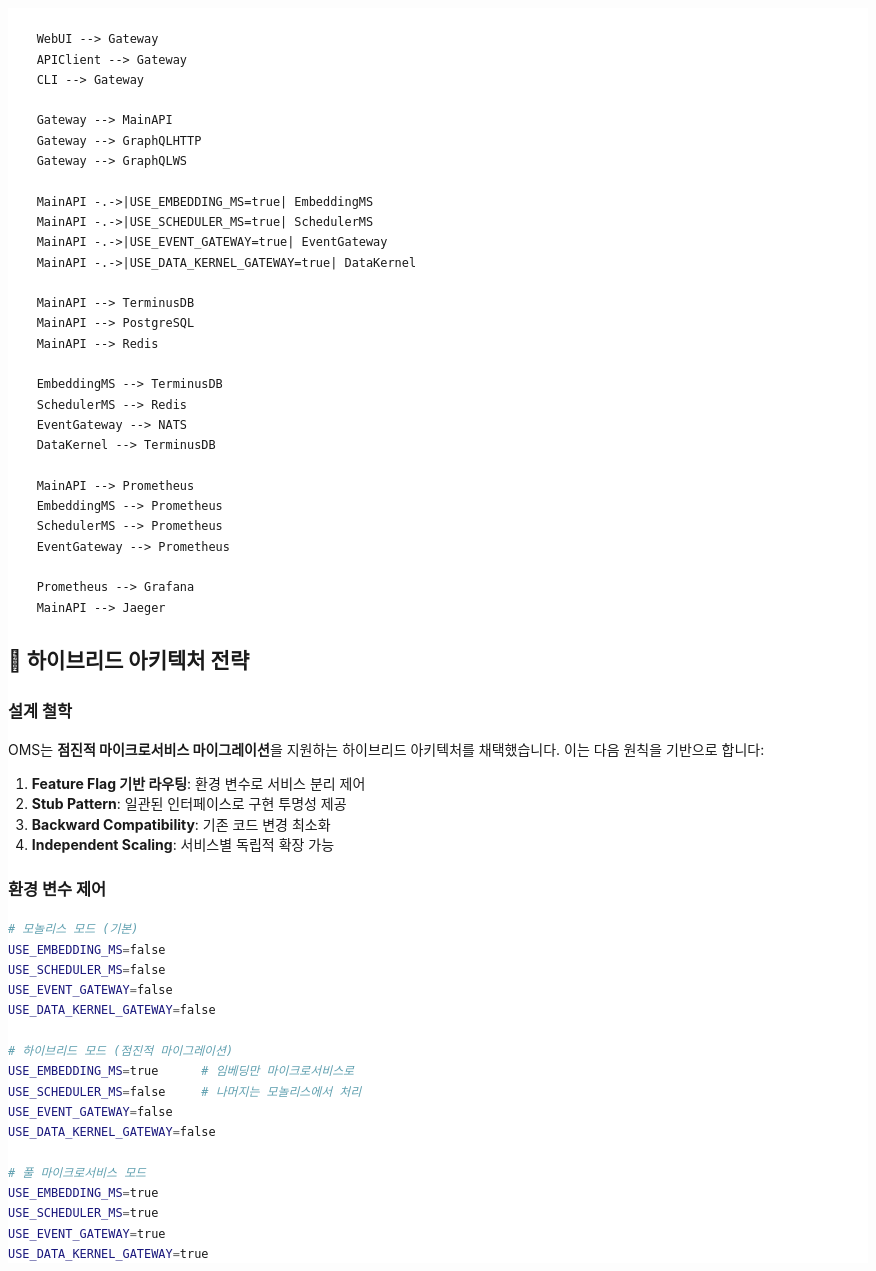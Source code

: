 ```mermaid

    WebUI --> Gateway
    APIClient --> Gateway
    CLI --> Gateway
    
    Gateway --> MainAPI
    Gateway --> GraphQLHTTP
    Gateway --> GraphQLWS
    
    MainAPI -.->|USE_EMBEDDING_MS=true| EmbeddingMS
    MainAPI -.->|USE_SCHEDULER_MS=true| SchedulerMS
    MainAPI -.->|USE_EVENT_GATEWAY=true| EventGateway
    MainAPI -.->|USE_DATA_KERNEL_GATEWAY=true| DataKernel
    
    MainAPI --> TerminusDB
    MainAPI --> PostgreSQL
    MainAPI --> Redis
    
    EmbeddingMS --> TerminusDB
    SchedulerMS --> Redis
    EventGateway --> NATS
    DataKernel --> TerminusDB
    
    MainAPI --> Prometheus
    EmbeddingMS --> Prometheus
    SchedulerMS --> Prometheus
    EventGateway --> Prometheus
    
    Prometheus --> Grafana
    MainAPI --> Jaeger
```

## 🔄 하이브리드 아키텍처 전략

### 설계 철학

OMS는 **점진적 마이크로서비스 마이그레이션**을 지원하는 하이브리드 아키텍처를 채택했습니다. 이는 다음 원칙을 기반으로 합니다:

1. **Feature Flag 기반 라우팅**: 환경 변수로 서비스 분리 제어
2. **Stub Pattern**: 일관된 인터페이스로 구현 투명성 제공
3. **Backward Compatibility**: 기존 코드 변경 최소화
4. **Independent Scaling**: 서비스별 독립적 확장 가능

### 환경 변수 제어

```bash
# 모놀리스 모드 (기본)
USE_EMBEDDING_MS=false
USE_SCHEDULER_MS=false
USE_EVENT_GATEWAY=false
USE_DATA_KERNEL_GATEWAY=false

# 하이브리드 모드 (점진적 마이그레이션)
USE_EMBEDDING_MS=true      # 임베딩만 마이크로서비스로
USE_SCHEDULER_MS=false     # 나머지는 모놀리스에서 처리
USE_EVENT_GATEWAY=false
USE_DATA_KERNEL_GATEWAY=false

# 풀 마이크로서비스 모드
USE_EMBEDDING_MS=true
USE_SCHEDULER_MS=true
USE_EVENT_GATEWAY=true
USE_DATA_KERNEL_GATEWAY=true
```